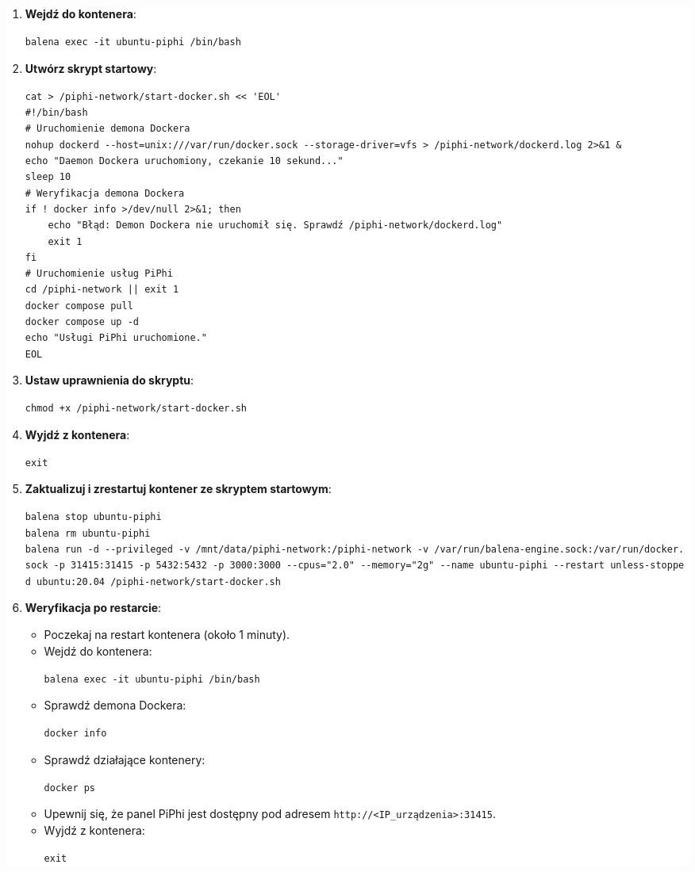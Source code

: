 1. **Wejdź do kontenera**:
   ```
   balena exec -it ubuntu-piphi /bin/bash
   ```

2. **Utwórz skrypt startowy**:
   ```
   cat > /piphi-network/start-docker.sh << 'EOL'
   #!/bin/bash
   # Uruchomienie demona Dockera
   nohup dockerd --host=unix:///var/run/docker.sock --storage-driver=vfs > /piphi-network/dockerd.log 2>&1 &
   echo "Daemon Dockera uruchomiony, czekanie 10 sekund..."
   sleep 10
   # Weryfikacja demona Dockera
   if ! docker info >/dev/null 2>&1; then
       echo "Błąd: Demon Dockera nie uruchomił się. Sprawdź /piphi-network/dockerd.log"
       exit 1
   fi
   # Uruchomienie usług PiPhi
   cd /piphi-network || exit 1
   docker compose pull
   docker compose up -d
   echo "Usługi PiPhi uruchomione."
   EOL
   ```

3. **Ustaw uprawnienia do skryptu**:
   ```
   chmod +x /piphi-network/start-docker.sh
   ```

4. **Wyjdź z kontenera**:
   ```
   exit
   ```

5. **Zaktualizuj i zrestartuj kontener ze skryptem startowym**:
   ```
   balena stop ubuntu-piphi
   balena rm ubuntu-piphi
   balena run -d --privileged -v /mnt/data/piphi-network:/piphi-network -v /var/run/balena-engine.sock:/var/run/docker.sock -p 31415:31415 -p 5432:5432 -p 3000:3000 --cpus="2.0" --memory="2g" --name ubuntu-piphi --restart unless-stopped ubuntu:20.04 /piphi-network/start-docker.sh
   ```

6. **Weryfikacja po restarcie**:
   - Poczekaj na restart kontenera (około 1 minuty).
   - Wejdź do kontenera:
     ```
     balena exec -it ubuntu-piphi /bin/bash
     ```
   - Sprawdź demona Dockera:
     ```
     docker info
     ```
   - Sprawdź działające kontenery:
     ```
     docker ps
     ```
   - Upewnij się, że panel PiPhi jest dostępny pod adresem `http://<IP_urządzenia>:31415`.
   - Wyjdź z kontenera:
     ```
     exit
     ```
